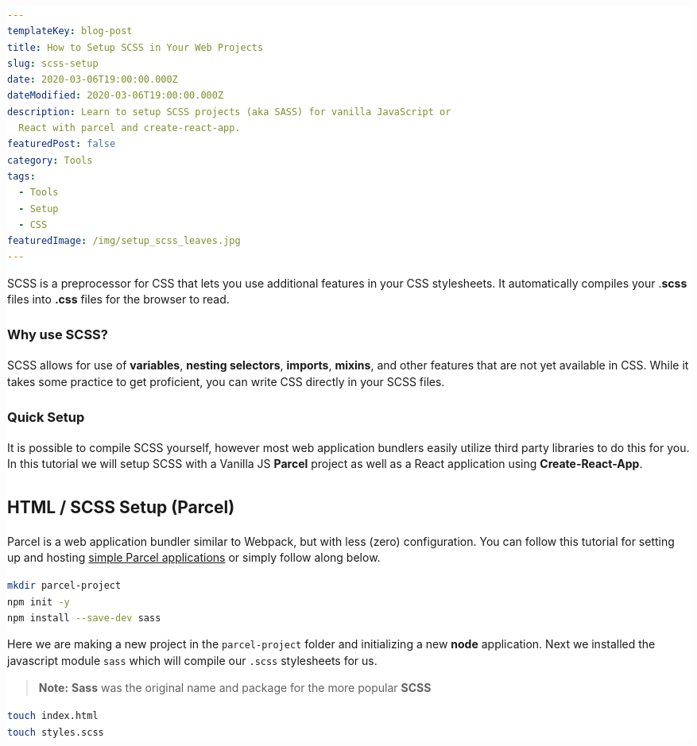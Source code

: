 ```yaml
---
templateKey: blog-post
title: How to Setup SCSS in Your Web Projects
slug: scss-setup
date: 2020-03-06T19:00:00.000Z
dateModified: 2020-03-06T19:00:00.000Z
description: Learn to setup SCSS projects (aka SASS) for vanilla JavaScript or
  React with parcel and create-react-app.
featuredPost: false
category: Tools
tags:
  - Tools
  - Setup
  - CSS
featuredImage: /img/setup_scss_leaves.jpg
---
```

SCSS is a preprocessor for CSS that lets you use additional features in your CSS stylesheets. It automatically compiles your .**scss** files into **.css** files for the browser to read. 

### Why use SCSS?

SCSS allows for use of **variables**, **nesting selectors**, **imports**, **mixins**, and other features that are not yet available in CSS. While it takes some practice to get proficient, you can write CSS directly in your SCSS files. 

### Quick Setup

It is possible to compile SCSS yourself, however most web application bundlers easily utilize third party libraries to do this for you. In this tutorial we will setup SCSS with a Vanilla JS **Parcel** project as well as a React application using **Create-React-App**.

## HTML / SCSS Setup (Parcel)

Parcel is a web application bundler similar to Webpack, but with less (zero) configuration. You can follow this tutorial for setting up and hosting [simple Parcel applications](/tools-parcel-setup/) or simply follow along below. 

```bash
mkdir parcel-project
npm init -y
npm install --save-dev sass
```

Here we are making a new project in the `parcel-project` folder and initializing a new **node** application. Next we installed the javascript module `sass` which will compile our `.scss` stylesheets for us. 

>  **Note:** **Sass** was the original name and package for the more popular **SCSS**

```bash
touch index.html
touch styles.scss
```
